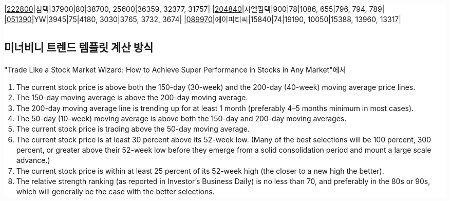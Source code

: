 |[222800](https://finance.daum.net/quotes/A222800)|심텍|37900|80|38700, 25600|36359, 32377, 31757|
|[204840](https://finance.daum.net/quotes/A204840)|지엘팜텍|900|78|1086, 655|796, 794, 789|
|[051390](https://finance.daum.net/quotes/A051390)|YW|3945|75|4180, 3030|3765, 3732, 3674|
|[089970](https://finance.daum.net/quotes/A089970)|에이피티씨|15840|74|19190, 10050|15388, 13960, 13317|

## 미너비니 트렌드 템플릿 계산 방식

"Trade Like a Stock Market Wizard: How to Achieve Super Performance in Stocks in Any Market"에서

 1. The current stock price is above both the 150-day (30-week) and the 200-day (40-week) moving average price lines.
 1. The 150-day moving average is above the 200-day moving average.
 1. The 200-day moving average line is trending up for at least 1 month (preferably 4–5 months minimum in most cases).
 1. The 50-day (10-week) moving average is above both the 150-day and 200-day moving averages.
 1. The current stock price is trading above the 50-day moving average.
 1. The current stock price is at least 30 percent above its 52-week low. (Many of the best selections will be 100 percent, 300 percent, or greater above their 52-week low before they emerge from a solid consolidation period and mount a large scale advance.)
 1. The current stock price is within at least 25 percent of its 52-week high (the closer to a new high the better).
 1. The relative strength ranking (as reported in Investor’s Business Daily) is no less than 70, and preferably in the 80s or 90s, which will generally be the case with the better selections.
